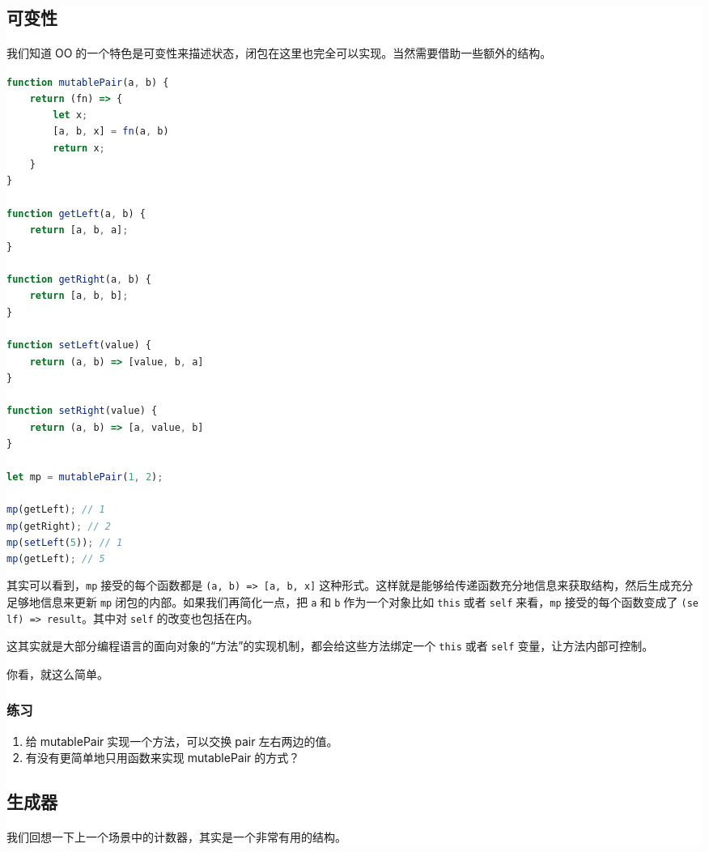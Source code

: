 ## 可变性

我们知道 OO 的一个特色是可变性来描述状态，闭包在这里也完全可以实现。当然需要借助一些额外的结构。

```js
function mutablePair(a, b) {
    return (fn) => {
        let x;
        [a, b, x] = fn(a, b)
        return x;
    }
}

function getLeft(a, b) {
    return [a, b, a];
}

function getRight(a, b) {
    return [a, b, b];
}

function setLeft(value) {
    return (a, b) => [value, b, a]
}

function setRight(value) {
    return (a, b) => [a, value, b]
}

let mp = mutablePair(1, 2);

mp(getLeft); // 1
mp(getRight); // 2
mp(setLeft(5)); // 1
mp(getLeft); // 5
```

其实可以看到，`mp` 接受的每个函数都是 `(a, b) => [a, b, x]` 这种形式。这样就是能够给传递函数充分地信息来获取结构，然后生成充分足够地信息来更新 `mp` 闭包的内部。如果我们再简化一点，把 `a` 和 `b` 作为一个对象比如 `this` 或者 `self` 来看，`mp` 接受的每个函数变成了 `(self) => result`。其中对 `self` 的改变也包括在内。

这其实就是大部分编程语言的面向对象的“方法”的实现机制，都会给这些方法绑定一个 `this` 或者 `self` 变量，让方法内部可控制。

你看，就这么简单。

### 练习

1. 给 mutablePair 实现一个方法，可以交换 pair 左右两边的值。
2. 有没有更简单地只用函数来实现 mutablePair 的方式？

## 生成器

我们回想一下上一个场景中的计数器，其实是一个非常有用的结构。
